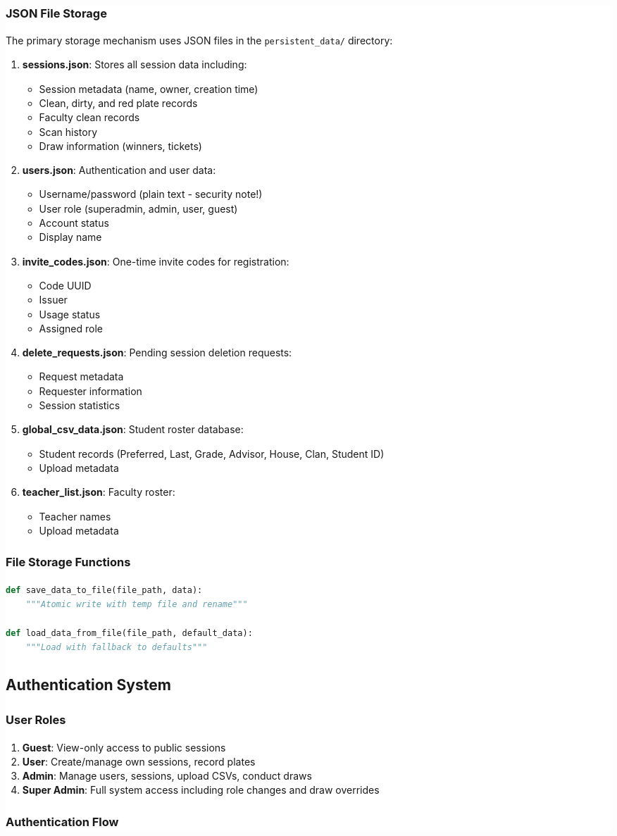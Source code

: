 ### JSON File Storage
The primary storage mechanism uses JSON files in the `persistent_data/` directory:

1. **sessions.json**: Stores all session data including:
   - Session metadata (name, owner, creation time)
   - Clean, dirty, and red plate records
   - Faculty clean records
   - Scan history
   - Draw information (winners, tickets)
   
2. **users.json**: Authentication and user data:
   - Username/password (plain text - security note!)
   - User role (superadmin, admin, user, guest)
   - Account status
   - Display name

3. **invite_codes.json**: One-time invite codes for registration:
   - Code UUID
   - Issuer
   - Usage status
   - Assigned role

4. **delete_requests.json**: Pending session deletion requests:
   - Request metadata
   - Requester information
   - Session statistics

5. **global_csv_data.json**: Student roster database:
   - Student records (Preferred, Last, Grade, Advisor, House, Clan, Student ID)
   - Upload metadata

6. **teacher_list.json**: Faculty roster:
   - Teacher names
   - Upload metadata

### File Storage Functions
```python
def save_data_to_file(file_path, data):
    """Atomic write with temp file and rename"""
    
def load_data_from_file(file_path, default_data):
    """Load with fallback to defaults"""
```

## Authentication System

### User Roles
1. **Guest**: View-only access to public sessions
2. **User**: Create/manage own sessions, record plates
3. **Admin**: Manage users, sessions, upload CSVs, conduct draws
4. **Super Admin**: Full system access including role changes and draw overrides

### Authentication Flow
